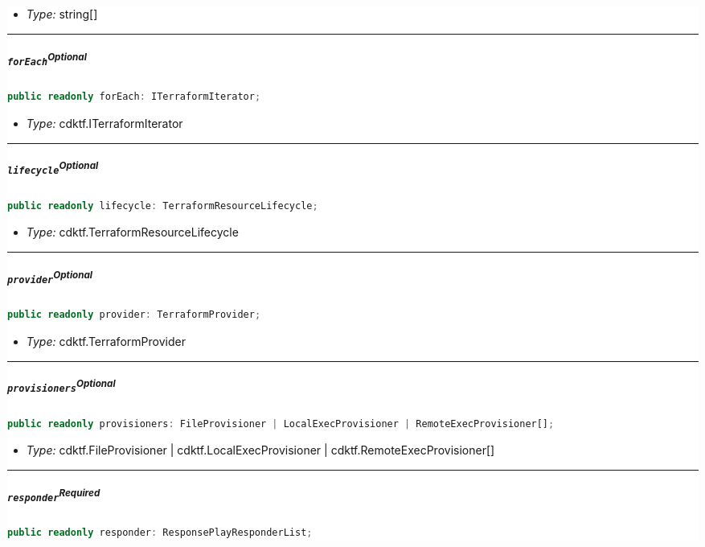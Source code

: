 - *Type:* string[]

---

##### `forEach`<sup>Optional</sup> <a name="forEach" id="@cdktf/provider-pagerduty.responsePlay.ResponsePlay.property.forEach"></a>

```typescript
public readonly forEach: ITerraformIterator;
```

- *Type:* cdktf.ITerraformIterator

---

##### `lifecycle`<sup>Optional</sup> <a name="lifecycle" id="@cdktf/provider-pagerduty.responsePlay.ResponsePlay.property.lifecycle"></a>

```typescript
public readonly lifecycle: TerraformResourceLifecycle;
```

- *Type:* cdktf.TerraformResourceLifecycle

---

##### `provider`<sup>Optional</sup> <a name="provider" id="@cdktf/provider-pagerduty.responsePlay.ResponsePlay.property.provider"></a>

```typescript
public readonly provider: TerraformProvider;
```

- *Type:* cdktf.TerraformProvider

---

##### `provisioners`<sup>Optional</sup> <a name="provisioners" id="@cdktf/provider-pagerduty.responsePlay.ResponsePlay.property.provisioners"></a>

```typescript
public readonly provisioners: FileProvisioner | LocalExecProvisioner | RemoteExecProvisioner[];
```

- *Type:* cdktf.FileProvisioner | cdktf.LocalExecProvisioner | cdktf.RemoteExecProvisioner[]

---

##### `responder`<sup>Required</sup> <a name="responder" id="@cdktf/provider-pagerduty.responsePlay.ResponsePlay.property.responder"></a>

```typescript
public readonly responder: ResponsePlayResponderList;
```
